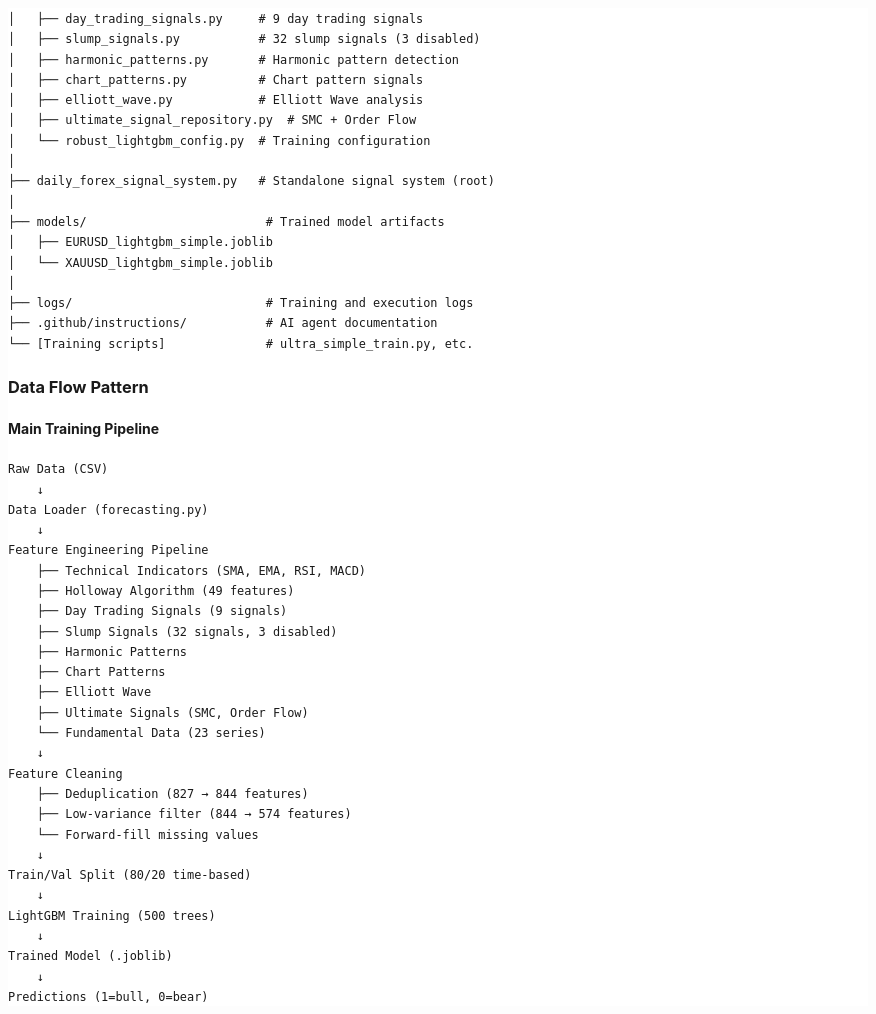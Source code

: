 ```
│   ├── day_trading_signals.py     # 9 day trading signals
│   ├── slump_signals.py           # 32 slump signals (3 disabled)
│   ├── harmonic_patterns.py       # Harmonic pattern detection
│   ├── chart_patterns.py          # Chart pattern signals
│   ├── elliott_wave.py            # Elliott Wave analysis
│   ├── ultimate_signal_repository.py  # SMC + Order Flow
│   └── robust_lightgbm_config.py  # Training configuration
│
├── daily_forex_signal_system.py   # Standalone signal system (root)
│
├── models/                         # Trained model artifacts
│   ├── EURUSD_lightgbm_simple.joblib
│   └── XAUUSD_lightgbm_simple.joblib
│
├── logs/                           # Training and execution logs
├── .github/instructions/           # AI agent documentation
└── [Training scripts]              # ultra_simple_train.py, etc.
```

### Data Flow Pattern

#### Main Training Pipeline
```
Raw Data (CSV) 
    ↓
Data Loader (forecasting.py)
    ↓
Feature Engineering Pipeline
    ├── Technical Indicators (SMA, EMA, RSI, MACD)
    ├── Holloway Algorithm (49 features)
    ├── Day Trading Signals (9 signals)
    ├── Slump Signals (32 signals, 3 disabled)
    ├── Harmonic Patterns
    ├── Chart Patterns
    ├── Elliott Wave
    ├── Ultimate Signals (SMC, Order Flow)
    └── Fundamental Data (23 series)
    ↓
Feature Cleaning
    ├── Deduplication (827 → 844 features)
    ├── Low-variance filter (844 → 574 features)
    └── Forward-fill missing values
    ↓
Train/Val Split (80/20 time-based)
    ↓
LightGBM Training (500 trees)
    ↓
Trained Model (.joblib)
    ↓
Predictions (1=bull, 0=bear)
```
